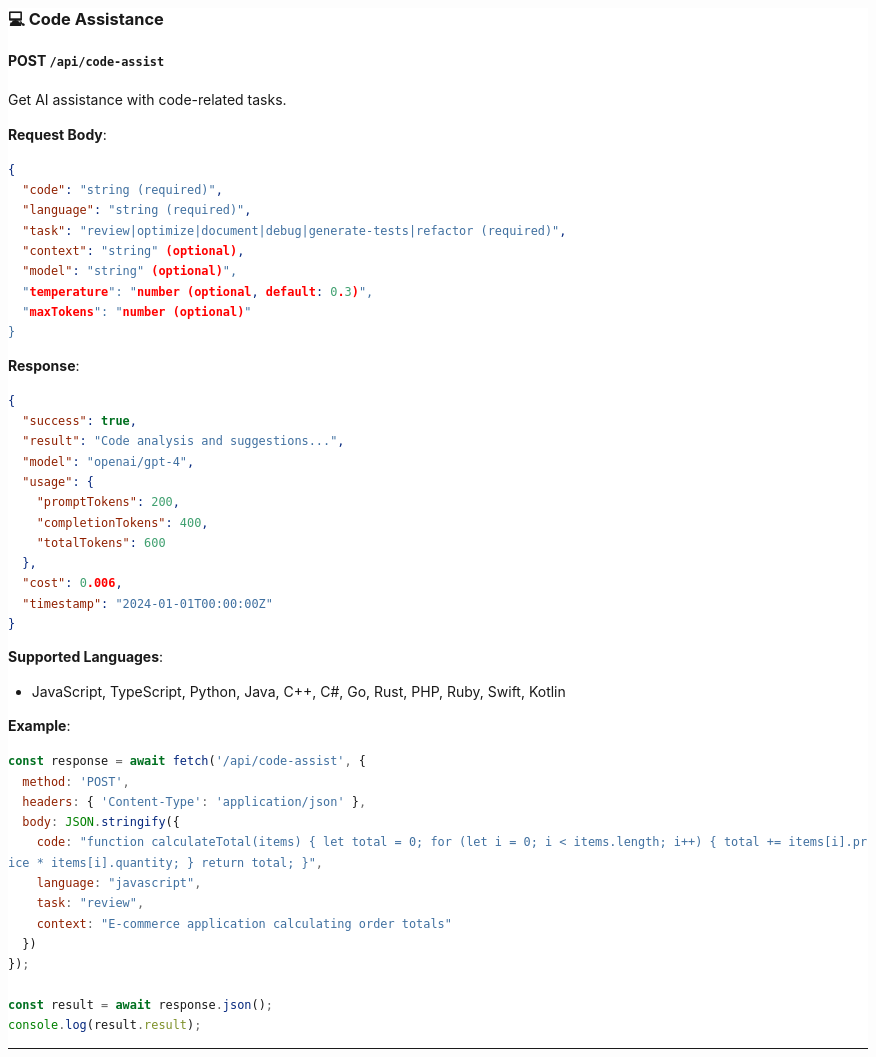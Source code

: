 
### 💻 **Code Assistance**

#### **POST** `/api/code-assist`
Get AI assistance with code-related tasks.

**Request Body**:
```json
{
  "code": "string (required)",
  "language": "string (required)",
  "task": "review|optimize|document|debug|generate-tests|refactor (required)",
  "context": "string" (optional),
  "model": "string" (optional)",
  "temperature": "number (optional, default: 0.3)",
  "maxTokens": "number (optional)"
}
```

**Response**:
```json
{
  "success": true,
  "result": "Code analysis and suggestions...",
  "model": "openai/gpt-4",
  "usage": {
    "promptTokens": 200,
    "completionTokens": 400,
    "totalTokens": 600
  },
  "cost": 0.006,
  "timestamp": "2024-01-01T00:00:00Z"
}
```

**Supported Languages**:
- JavaScript, TypeScript, Python, Java, C++, C#, Go, Rust, PHP, Ruby, Swift, Kotlin

**Example**:
```javascript
const response = await fetch('/api/code-assist', {
  method: 'POST',
  headers: { 'Content-Type': 'application/json' },
  body: JSON.stringify({
    code: "function calculateTotal(items) { let total = 0; for (let i = 0; i < items.length; i++) { total += items[i].price * items[i].quantity; } return total; }",
    language: "javascript",
    task: "review",
    context: "E-commerce application calculating order totals"
  })
});

const result = await response.json();
console.log(result.result);
```

---